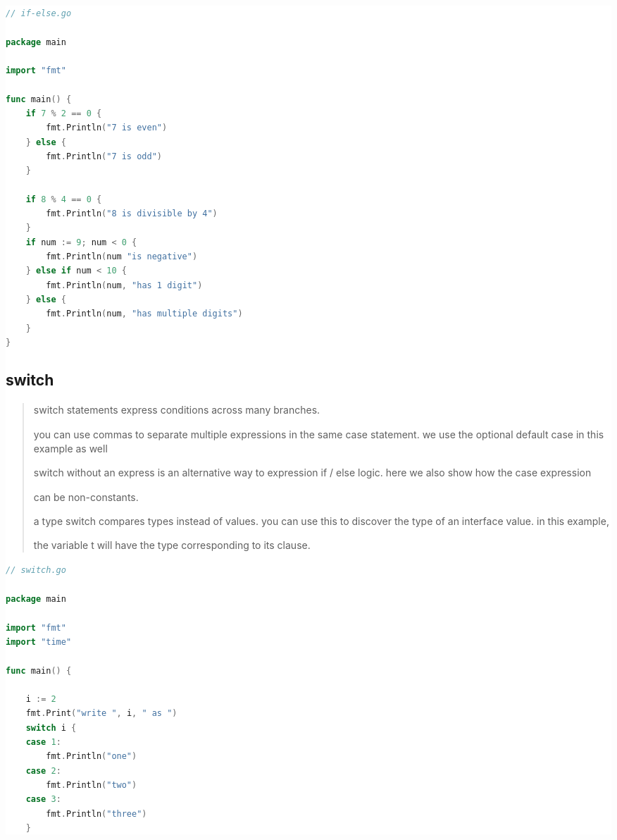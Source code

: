 ```go
// if-else.go

package main

import "fmt"

func main() {
    if 7 % 2 == 0 {
        fmt.Println("7 is even")
    } else {
        fmt.Println("7 is odd")
    }
    
    if 8 % 4 == 0 {
        fmt.Println("8 is divisible by 4")
    }
    if num := 9; num < 0 {
        fmt.Println(num "is negative")
    } else if num < 10 {
        fmt.Println(num, "has 1 digit")
    } else {
        fmt.Println(num, "has multiple digits")
    }
}
```

## switch

> switch statements express conditions across many branches.
>
> you can use commas to separate multiple expressions in the same case statement. we use the optional default case in this example as well
>
> switch without an express is an alternative way to expression if / else logic. here we also show how the case expression
>
> can be non-constants.
>
> a type switch compares types instead of values. you can use this to discover the type of an interface value. in this example,
>
> the variable t will have the type corresponding to its clause.

```go
// switch.go

package main

import "fmt"
import "time"

func main() {
    
    i := 2
    fmt.Print("write ", i, " as ")
    switch i {
    case 1:
        fmt.Println("one")
    case 2:
        fmt.Println("two")
    case 3:
        fmt.Println("three")
    }
```